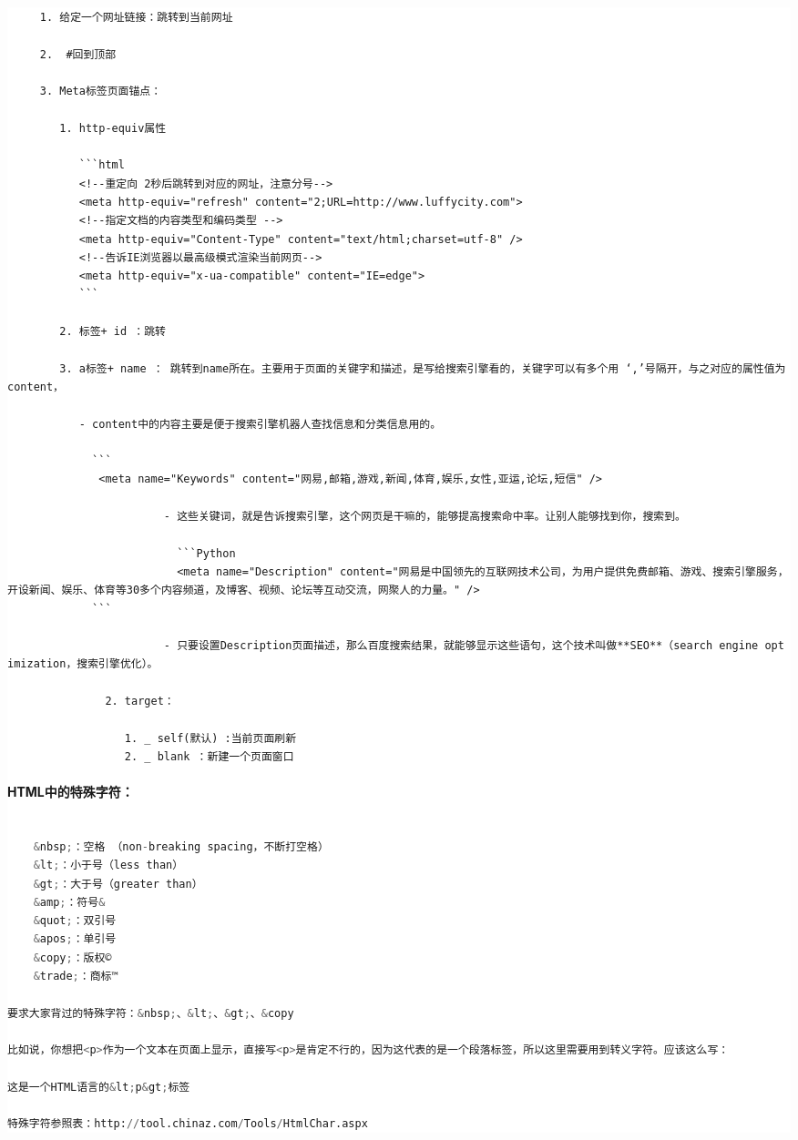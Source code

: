          1. 给定一个网址链接：跳转到当前网址

         2.  #回到顶部

         3. Meta标签页面锚点：

            1. http-equiv属性

               ```html
               <!--重定向 2秒后跳转到对应的网址，注意分号-->
               <meta http-equiv="refresh" content="2;URL=http://www.luffycity.com">
               <!--指定文档的内容类型和编码类型 -->
               <meta http-equiv="Content-Type" content="text/html;charset=utf-8" />
               <!--告诉IE浏览器以最高级模式渲染当前网页-->
               <meta http-equiv="x-ua-compatible" content="IE=edge">
               ```

            2. 标签+ id ：跳转

            3. a标签+ name ： 跳转到name所在。主要用于页面的关键字和描述，是写给搜索引擎看的，关键字可以有多个用 ‘,’号隔开，与之对应的属性值为content，

               - content中的内容主要是便于搜索引擎机器人查找信息和分类信息用的。
               
                 ```
                  <meta name="Keywords" content="网易,邮箱,游戏,新闻,体育,娱乐,女性,亚运,论坛,短信" />
                 
                            - 这些关键词，就是告诉搜索引擎，这个网页是干嘛的，能够提高搜索命中率。让别人能够找到你，搜索到。
                 
                              ```Python
                              <meta name="Description" content="网易是中国领先的互联网技术公司，为用户提供免费邮箱、游戏、搜索引擎服务，开设新闻、娱乐、体育等30多个内容频道，及博客、视频、论坛等互动交流，网聚人的力量。" />
                 ```
                 
                            - 只要设置Description页面描述，那么百度搜索结果，就能够显示这些语句，这个技术叫做**SEO**（search engine optimization，搜索引擎优化）。
                 
                   2. target：
                 
                      1. _ self(默认) :当前页面刷新
                      2. _ blank ：新建一个页面窗口 
                 
               

#### HTML中的特殊字符：

```Python

    &nbsp;：空格 （non-breaking spacing，不断打空格）
    &lt;：小于号（less than）
    &gt;：大于号（greater than）
    &amp;：符号&
    &quot;：双引号
    &apos;：单引号
    &copy;：版权©
    &trade;：商标™ 

要求大家背过的特殊字符：&nbsp;、&lt;、&gt;、&copy

比如说，你想把<p>作为一个文本在页面上显示，直接写<p>是肯定不行的，因为这代表的是一个段落标签，所以这里需要用到转义字符。应该这么写：

这是一个HTML语言的&lt;p&gt;标签

特殊字符参照表：http://tool.chinaz.com/Tools/HtmlChar.aspx
```
